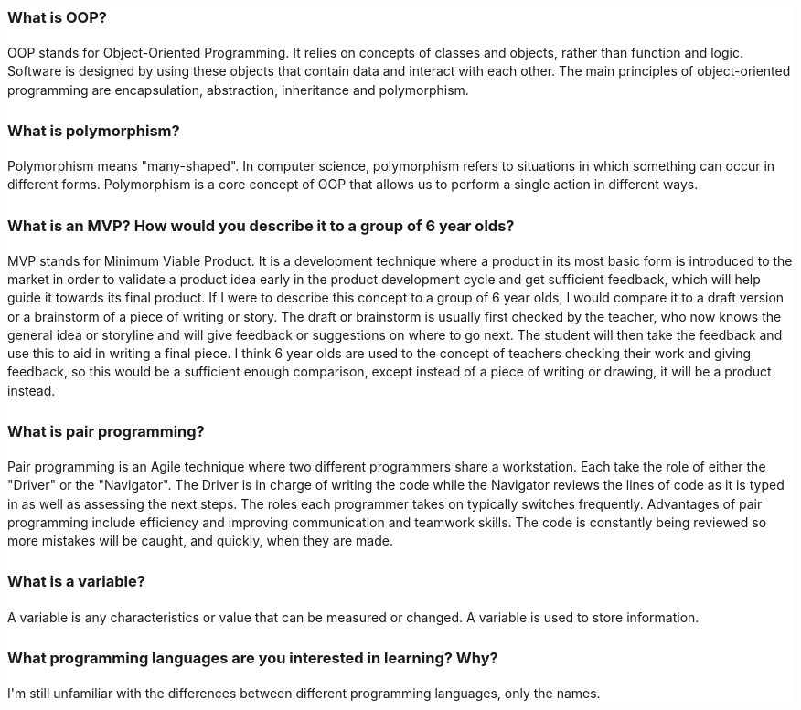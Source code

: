 ### What is OOP?
OOP stands for Object-Oriented Programming. It relies on concepts of classes and objects, rather than function and logic. Software is designed by using these objects that contain data and interact with each other. The main principles of object-oriented programming are encapsulation, abstraction, inheritance and polymorphism. 

### What is polymorphism?
Polymorphism means "many-shaped". In computer science, polymorphism refers to situations in which something can occur in different forms. 
Polymorphism is a core concept of OOP that allows us to perform a single action in different ways.

### What is an MVP? How would you describe it to a group of 6 year olds?
MVP stands for Minimum Viable Product. It is a development technique where a product in its most basic form is introduced to the market in order to validate a product idea early in the product development cycle and get sufficient feedback, which will help guide it towards its final product. If I were to describe this concept to a group of 6 year olds, I would compare it to a draft version or a brainstorm of a piece of writing or story. The draft or brainstorm is usually first checked by the teacher, who now knows the general idea or storyline and will give feedback or suggestions on where to go next. The student will then take the feedback and use this to aid in writing a final piece. I think 6 year olds are used to the concept of teachers checking their work and giving feedback, so this would be a sufficient enough comparison, except instead of a piece of writing or drawing, it will be a product instead.

### What is pair programming?
Pair programming is an Agile technique where two different programmers share a workstation. Each take the role of either the "Driver" or the "Navigator". The Driver is in charge of writing the code while the Navigator reviews the lines of code as it is typed in as well as assessing the next steps. The roles each programmer takes on typically switches frequently. Advantages of pair programming include efficiency and improving communication and teamwork skills. The code is constantly being reviewed so more mistakes will be caught, and quickly, when they are made.

### What is a variable?
A variable is any characteristics or value that can be measured or changed. A variable is used to store information.

### What programming languages are you interested in learning? Why?
I'm still unfamiliar with the differences between different programming languages, only the names. 
